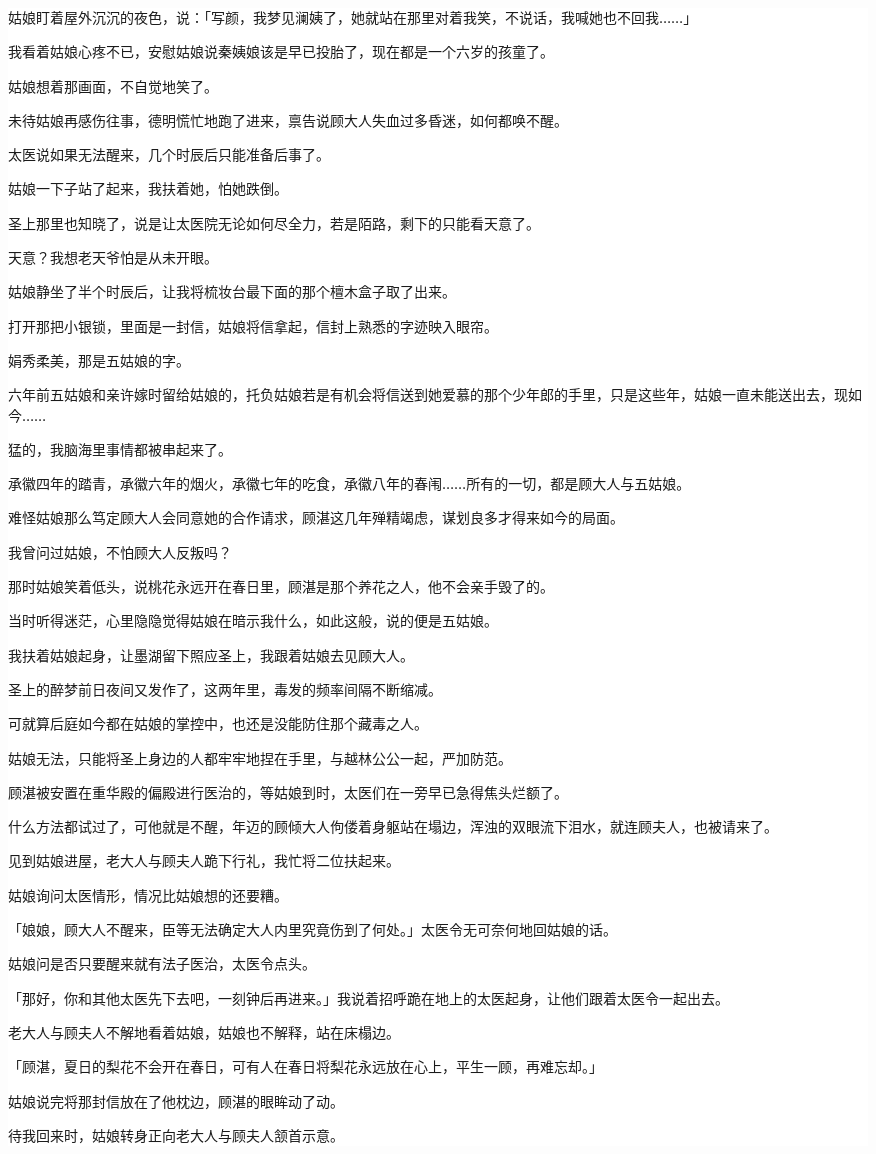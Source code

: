 姑娘盯着屋外沉沉的夜色，说：「写颜，我梦见澜姨了，她就站在那里对着我笑，不说话，我喊她也不回我……」

我看着姑娘心疼不已，安慰姑娘说秦姨娘该是早已投胎了，现在都是一个六岁的孩童了。

姑娘想着那画面，不自觉地笑了。

未待姑娘再感伤往事，德明慌忙地跑了进来，禀告说顾大人失血过多昏迷，如何都唤不醒。

太医说如果无法醒来，几个时辰后只能准备后事了。

姑娘一下子站了起来，我扶着她，怕她跌倒。

圣上那里也知晓了，说是让太医院无论如何尽全力，若是陌路，剩下的只能看天意了。

天意？我想老天爷怕是从未开眼。

姑娘静坐了半个时辰后，让我将梳妆台最下面的那个檀木盒子取了出来。

打开那把小银锁，里面是一封信，姑娘将信拿起，信封上熟悉的字迹映入眼帘。

娟秀柔美，那是五姑娘的字。

六年前五姑娘和亲许嫁时留给姑娘的，托负姑娘若是有机会将信送到她爱慕的那个少年郎的手里，只是这些年，姑娘一直未能送出去，现如今……

猛的，我脑海里事情都被串起来了。

承徽四年的踏青，承徽六年的烟火，承徽七年的吃食，承徽八年的春闱……所有的一切，都是顾大人与五姑娘。

难怪姑娘那么笃定顾大人会同意她的合作请求，顾湛这几年殚精竭虑，谋划良多才得来如今的局面。

我曾问过姑娘，不怕顾大人反叛吗？

那时姑娘笑着低头，说桃花永远开在春日里，顾湛是那个养花之人，他不会亲手毁了的。

当时听得迷茫，心里隐隐觉得姑娘在暗示我什么，如此这般，说的便是五姑娘。

我扶着姑娘起身，让墨湖留下照应圣上，我跟着姑娘去见顾大人。

圣上的醉梦前日夜间又发作了，这两年里，毒发的频率间隔不断缩减。

可就算后庭如今都在姑娘的掌控中，也还是没能防住那个藏毒之人。

姑娘无法，只能将圣上身边的人都牢牢地捏在手里，与越林公公一起，严加防范。

顾湛被安置在重华殿的偏殿进行医治的，等姑娘到时，太医们在一旁早已急得焦头烂额了。

什么方法都试过了，可他就是不醒，年迈的顾倾大人佝偻着身躯站在塌边，浑浊的双眼流下泪水，就连顾夫人，也被请来了。

见到姑娘进屋，老大人与顾夫人跪下行礼，我忙将二位扶起来。

姑娘询问太医情形，情况比姑娘想的还要糟。

「娘娘，顾大人不醒来，臣等无法确定大人内里究竟伤到了何处。」太医令无可奈何地回姑娘的话。

姑娘问是否只要醒来就有法子医治，太医令点头。

「那好，你和其他太医先下去吧，一刻钟后再进来。」我说着招呼跪在地上的太医起身，让他们跟着太医令一起出去。

老大人与顾夫人不解地看着姑娘，姑娘也不解释，站在床榻边。

「顾湛，夏日的梨花不会开在春日，可有人在春日将梨花永远放在心上，平生一顾，再难忘却。」

姑娘说完将那封信放在了他枕边，顾湛的眼眸动了动。

待我回来时，姑娘转身正向老大人与顾夫人颔首示意。
